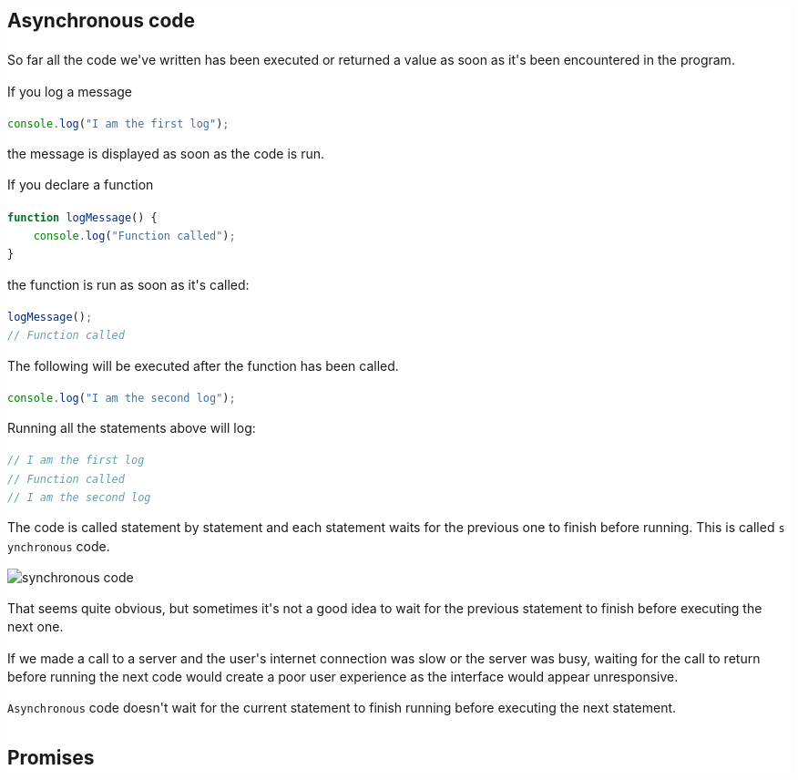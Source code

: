 
## Asynchronous code

So far all the code we've written has been executed or returned a value as soon as it's been encountered in the program.

If you log a message

```js
console.log("I am the first log");
```

the message is displayed as soon as the code is run.

If you declare a function

```js
function logMessage() {
    console.log("Function called");
}
```

the function is run as soon as it's called:

```js
logMessage();
// Function called
```

The following will be executed after the function has been called.

```js
console.log("I am the second log");
```

Running all the statements above will log:

```js
// I am the first log
// Function called
// I am the second log
```

The code is called statement by statement and each statement waits for the previous one to finish before running. This is called `synchronous` code.

<img src="/images/js1/synchronous-code.png" alt="synchronous code" style="max-width:500px">

That seems quite obvious, but sometimes it's not a good idea to wait for the previous statement to finish before executing the next one.

If we made a call to a server and the user's internet connection was slow or the server was busy, waiting for the call to return before running the next code would create a poor user experience as the interface would appear unresponsive.

`Asynchronous` code doesn't wait for the current statement to finish running before executing the next statement.

## Promises
